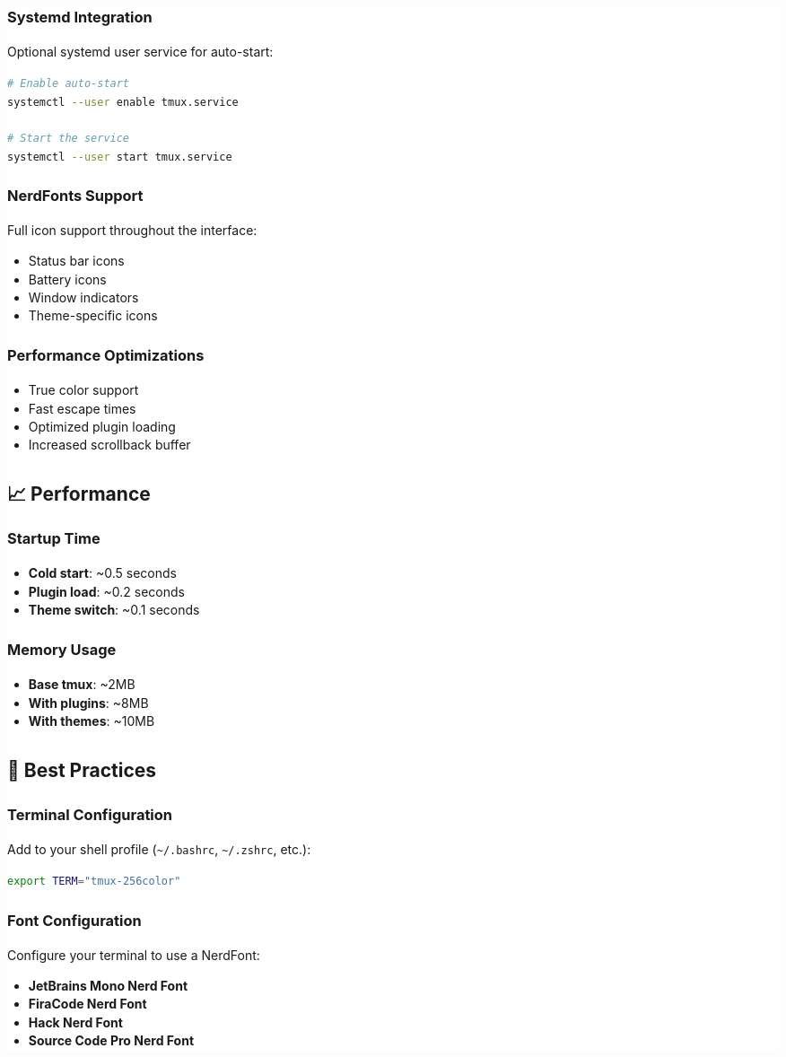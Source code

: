 ### Systemd Integration
Optional systemd user service for auto-start:
```bash
# Enable auto-start
systemctl --user enable tmux.service

# Start the service
systemctl --user start tmux.service
```

### NerdFonts Support
Full icon support throughout the interface:
- Status bar icons
- Battery icons
- Window indicators
- Theme-specific icons

### Performance Optimizations
- True color support
- Fast escape times
- Optimized plugin loading
- Increased scrollback buffer

## 📈 Performance

### Startup Time
- **Cold start**: ~0.5 seconds
- **Plugin load**: ~0.2 seconds
- **Theme switch**: ~0.1 seconds

### Memory Usage
- **Base tmux**: ~2MB
- **With plugins**: ~8MB
- **With themes**: ~10MB

## 🎯 Best Practices

### Terminal Configuration
Add to your shell profile (`~/.bashrc`, `~/.zshrc`, etc.):
```bash
export TERM="tmux-256color"
```

### Font Configuration
Configure your terminal to use a NerdFont:
- **JetBrains Mono Nerd Font**
- **FiraCode Nerd Font**
- **Hack Nerd Font**
- **Source Code Pro Nerd Font**
